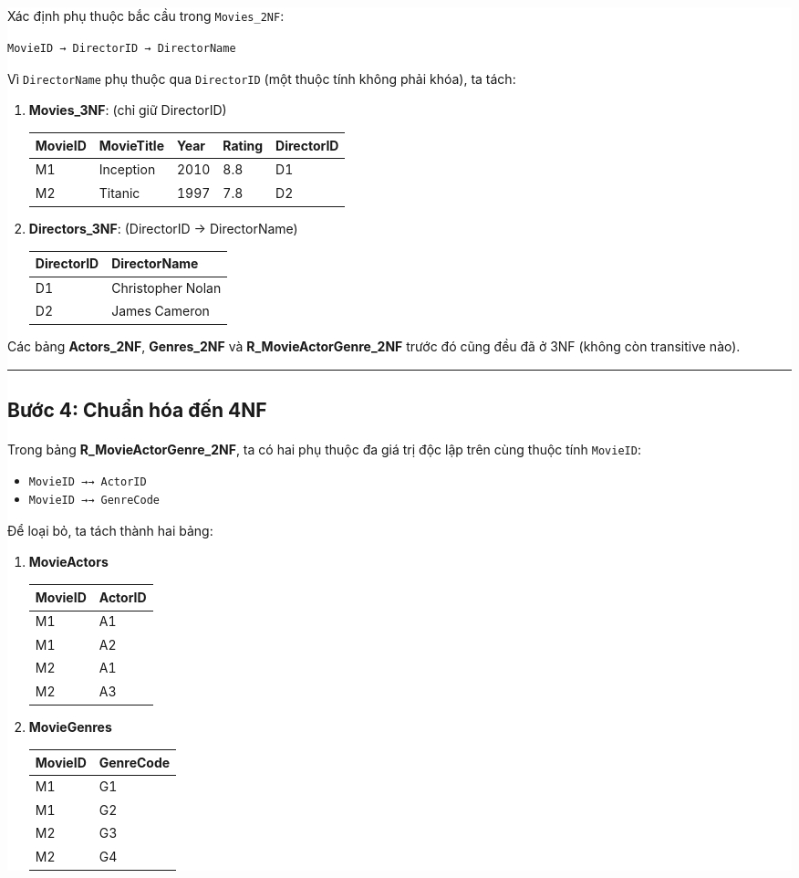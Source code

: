 Xác định phụ thuộc bắc cầu trong `Movies_2NF`:

```
MovieID → DirectorID → DirectorName
```

Vì `DirectorName` phụ thuộc qua `DirectorID` (một thuộc tính không phải khóa), ta tách:

1. **Movies\_3NF**: (chỉ giữ DirectorID)

   | MovieID | MovieTitle | Year | Rating | DirectorID |
   | ------- | ---------- | ---- | ------ | ---------- |
   | M1      | Inception  | 2010 | 8.8    | D1         |
   | M2      | Titanic    | 1997 | 7.8    | D2         |

2. **Directors\_3NF**: (DirectorID → DirectorName)

   | DirectorID | DirectorName      |
   | ---------- | ----------------- |
   | D1         | Christopher Nolan |
   | D2         | James Cameron     |

Các bảng **Actors\_2NF**, **Genres\_2NF** và **R\_MovieActorGenre\_2NF** trước đó cũng đều đã ở 3NF (không còn transitive nào).

---

## Bước 4: Chuẩn hóa đến 4NF

Trong bảng **R\_MovieActorGenre\_2NF**, ta có hai phụ thuộc đa giá trị độc lập trên cùng thuộc tính `MovieID`:

* `MovieID →→ ActorID`
* `MovieID →→ GenreCode`

Để loại bỏ, ta tách thành hai bảng:

1. **MovieActors**

   | MovieID | ActorID |
   | ------- | ------- |
   | M1      | A1      |
   | M1      | A2      |
   | M2      | A1      |
   | M2      | A3      |

2. **MovieGenres**

   | MovieID | GenreCode |
   | ------- | --------- |
   | M1      | G1        |
   | M1      | G2        |
   | M2      | G3        |
   | M2      | G4        |
